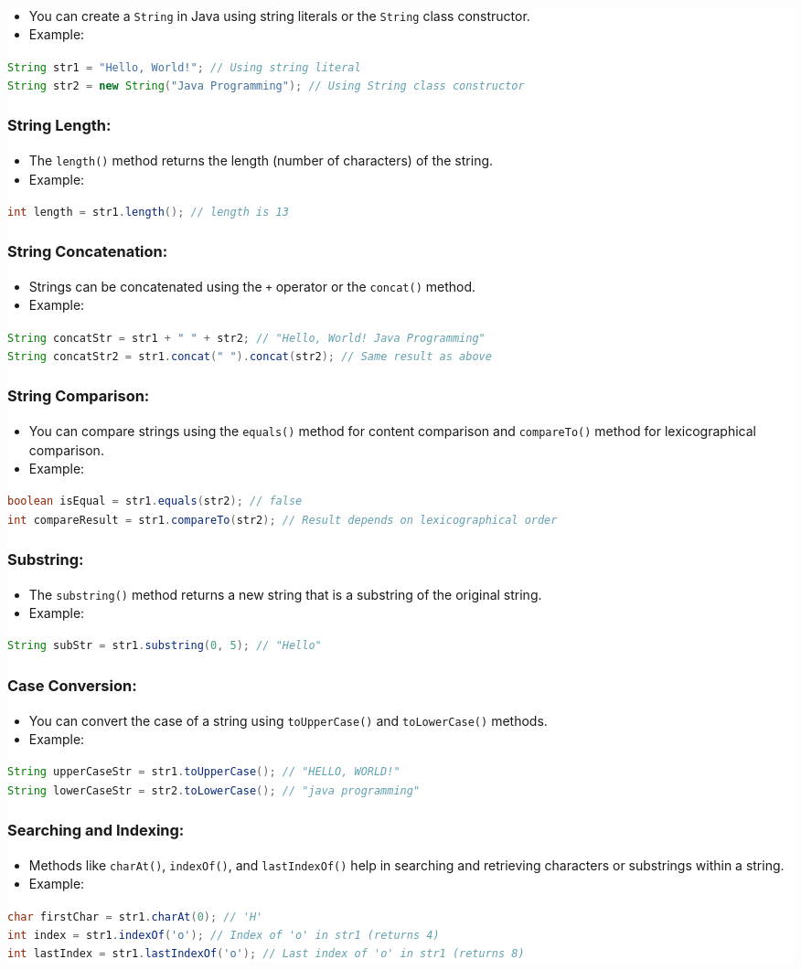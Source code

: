 - You can create a `String` in Java using string literals or the `String` class constructor.
- Example:
```java
String str1 = "Hello, World!"; // Using string literal
String str2 = new String("Java Programming"); // Using String class constructor
```

### String Length:

- The `length()` method returns the length (number of characters) of the string.
- Example:
```java
int length = str1.length(); // length is 13
```

### String Concatenation:

- Strings can be concatenated using the `+` operator or the `concat()` method.
- Example:
```java
String concatStr = str1 + " " + str2; // "Hello, World! Java Programming"
String concatStr2 = str1.concat(" ").concat(str2); // Same result as above
```

### String Comparison:

- You can compare strings using the `equals()` method for content comparison and `compareTo()` method for lexicographical comparison.
- Example:
```java
boolean isEqual = str1.equals(str2); // false
int compareResult = str1.compareTo(str2); // Result depends on lexicographical order
```

### Substring:

- The `substring()` method returns a new string that is a substring of the original string.
- Example:
```java
String subStr = str1.substring(0, 5); // "Hello"
```

### Case Conversion:

- You can convert the case of a string using `toUpperCase()` and `toLowerCase()` methods.
- Example:
```java
String upperCaseStr = str1.toUpperCase(); // "HELLO, WORLD!"
String lowerCaseStr = str2.toLowerCase(); // "java programming"
```

### Searching and Indexing:

- Methods like `charAt()`, `indexOf()`, and `lastIndexOf()` help in searching and retrieving characters or substrings within a string.
- Example:
```java
char firstChar = str1.charAt(0); // 'H'
int index = str1.indexOf('o'); // Index of 'o' in str1 (returns 4)
int lastIndex = str1.lastIndexOf('o'); // Last index of 'o' in str1 (returns 8)
```
